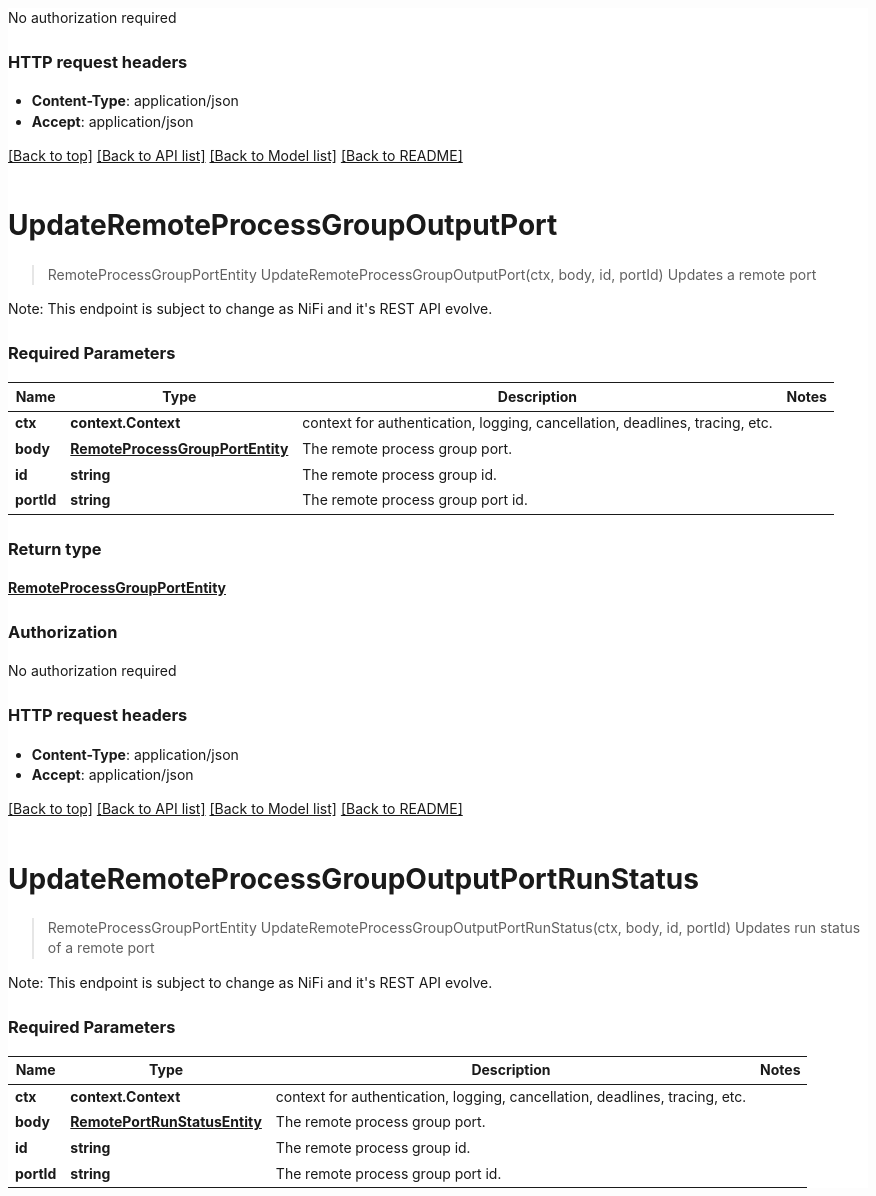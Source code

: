 No authorization required

### HTTP request headers

 - **Content-Type**: application/json
 - **Accept**: application/json

[[Back to top]](#) [[Back to API list]](../README.md#documentation-for-api-endpoints) [[Back to Model list]](../README.md#documentation-for-models) [[Back to README]](../README.md)

# **UpdateRemoteProcessGroupOutputPort**
> RemoteProcessGroupPortEntity UpdateRemoteProcessGroupOutputPort(ctx, body, id, portId)
Updates a remote port

Note: This endpoint is subject to change as NiFi and it's REST API evolve.

### Required Parameters

Name | Type | Description  | Notes
------------- | ------------- | ------------- | -------------
 **ctx** | **context.Context** | context for authentication, logging, cancellation, deadlines, tracing, etc.
  **body** | [**RemoteProcessGroupPortEntity**](RemoteProcessGroupPortEntity.md)| The remote process group port. | 
  **id** | **string**| The remote process group id. | 
  **portId** | **string**| The remote process group port id. | 

### Return type

[**RemoteProcessGroupPortEntity**](RemoteProcessGroupPortEntity.md)

### Authorization

No authorization required

### HTTP request headers

 - **Content-Type**: application/json
 - **Accept**: application/json

[[Back to top]](#) [[Back to API list]](../README.md#documentation-for-api-endpoints) [[Back to Model list]](../README.md#documentation-for-models) [[Back to README]](../README.md)

# **UpdateRemoteProcessGroupOutputPortRunStatus**
> RemoteProcessGroupPortEntity UpdateRemoteProcessGroupOutputPortRunStatus(ctx, body, id, portId)
Updates run status of a remote port

Note: This endpoint is subject to change as NiFi and it's REST API evolve.

### Required Parameters

Name | Type | Description  | Notes
------------- | ------------- | ------------- | -------------
 **ctx** | **context.Context** | context for authentication, logging, cancellation, deadlines, tracing, etc.
  **body** | [**RemotePortRunStatusEntity**](RemotePortRunStatusEntity.md)| The remote process group port. | 
  **id** | **string**| The remote process group id. | 
  **portId** | **string**| The remote process group port id. | 
